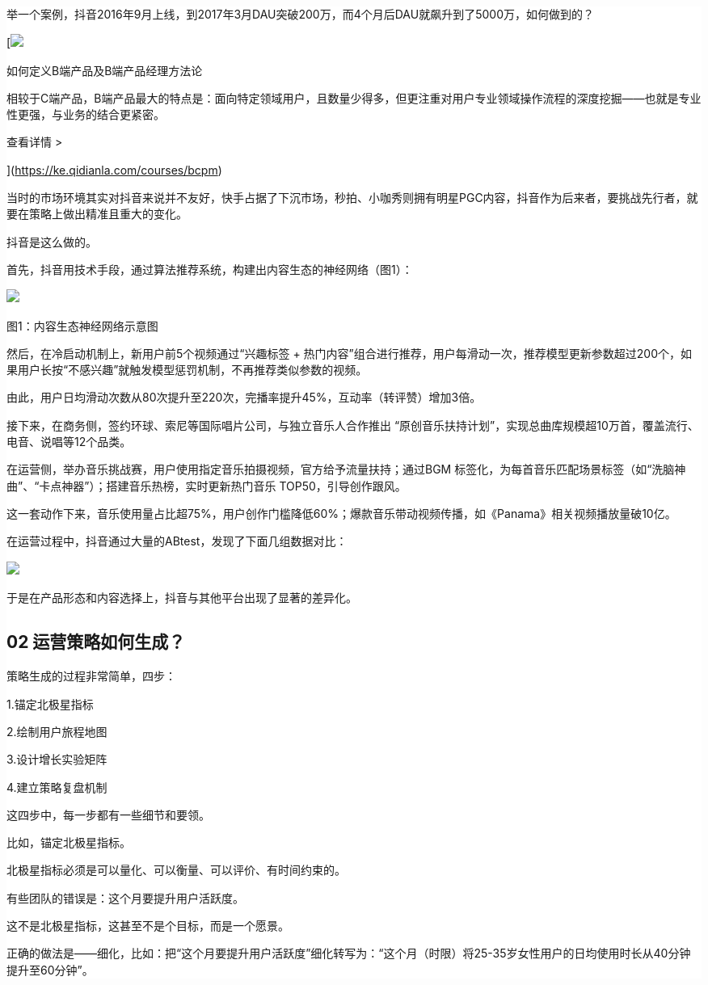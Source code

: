 举一个案例，抖音2016年9月上线，到2017年3月DAU突破200万，而4个月后DAU就飙升到了5000万，如何做到的？

[![](https://image.woshipm.com/2023/08/02/72b77e4e-30e3-11ee-88e7-00163e0b5ff3.png)

如何定义B端产品及B端产品经理方法论

相较于C端产品，B端产品最大的特点是：面向特定领域用户，且数量少得多，但更注重对用户专业领域操作流程的深度挖掘——也就是专业性更强，与业务的结合更紧密。

查看详情 >

](https://ke.qidianla.com/courses/bcpm)

当时的市场环境其实对抖音来说并不友好，快手占据了下沉市场，秒拍、小咖秀则拥有明星PGC内容，抖音作为后来者，要挑战先行者，就要在策略上做出精准且重大的变化。

抖音是这么做的。

首先，抖音用技术手段，通过算法推荐系统，构建出内容生态的神经网络（图1）：

![](https://image.woshipm.com/2025/03/20/6b92e642-0555-11f0-885f-00163e09d72f.png)

图1：内容生态神经网络示意图

然后，在冷启动机制上，新用户前5个视频通过“兴趣标签 + 热门内容”组合进行推荐，用户每滑动一次，推荐模型更新参数超过200个，如果用户长按“不感兴趣”就触发模型惩罚机制，不再推荐类似参数的视频。

由此，用户日均滑动次数从80次提升至220次，完播率提升45%，互动率（转评赞）增加3倍。

接下来，在商务侧，签约环球、索尼等国际唱片公司，与独立音乐人合作推出 “原创音乐扶持计划”，实现总曲库规模超10万首，覆盖流行、电音、说唱等12个品类。

在运营侧，举办音乐挑战赛，用户使用指定音乐拍摄视频，官方给予流量扶持；通过BGM 标签化，为每首音乐匹配场景标签（如“洗脑神曲”、“卡点神器”）；搭建音乐热榜，实时更新热门音乐 TOP50，引导创作跟风。

这一套动作下来，音乐使用量占比超75%，用户创作门槛降低60%；爆款音乐带动视频传播，如《Panama》相关视频播放量破10亿。

在运营过程中，抖音通过大量的ABtest，发现了下面几组数据对比：

![](https://image.woshipm.com/2025/03/20/6c7db5b4-0555-11f0-885f-00163e09d72f.png)

于是在产品形态和内容选择上，抖音与其他平台出现了显著的差异化。

## 02 运营策略如何生成？

策略生成的过程非常简单，四步：

1.锚定北极星指标

2.绘制用户旅程地图

3.设计增长实验矩阵

4.建立策略复盘机制

这四步中，每一步都有一些细节和要领。

比如，锚定北极星指标。

北极星指标必须是可以量化、可以衡量、可以评价、有时间约束的。

有些团队的错误是：这个月要提升用户活跃度。

这不是北极星指标，这甚至不是个目标，而是一个愿景。

正确的做法是——细化，比如：把“这个月要提升用户活跃度”细化转写为：“这个月（时限）将25-35岁女性用户的日均使用时长从40分钟提升至60分钟”。
